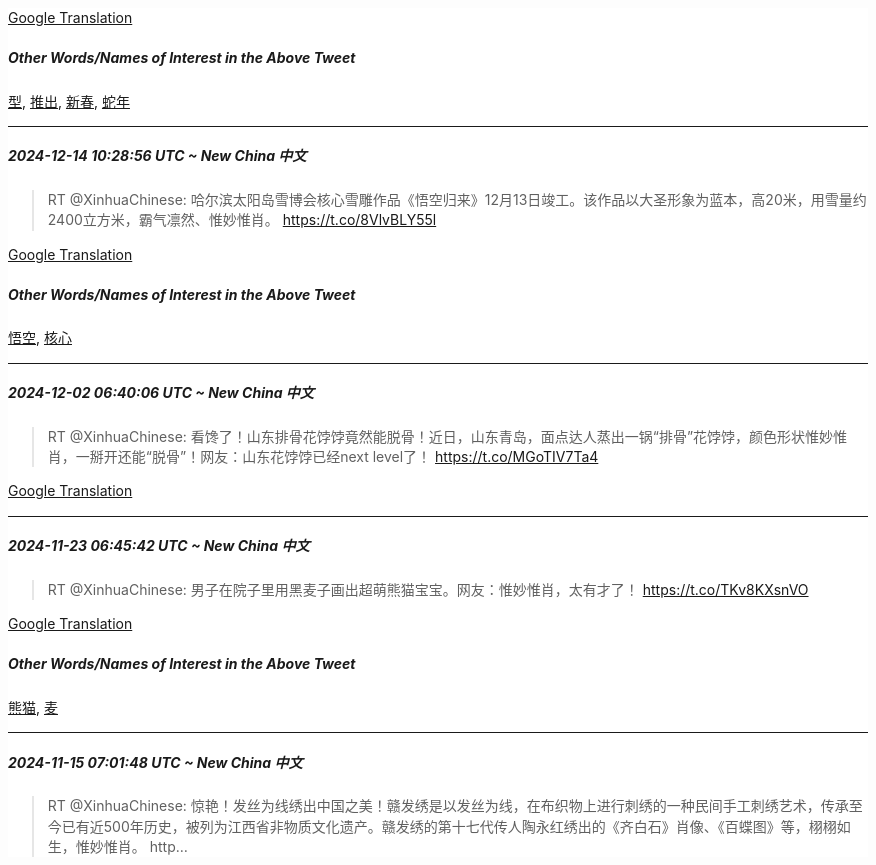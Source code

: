 [Google Translation](https://translate.google.com/?hi=en&tab=TT&sl=zh-CN&tl=en&op=translate&text=RT+%40CNS1952%3A+%E3%80%90%E9%A6%99%E6%B8%AF%E9%83%B5%E6%94%BF%E7%99%BC%E8%A1%8C%E2%80%9C%E6%AD%B2%E6%AC%A1%E4%B9%99%E5%B7%B3%EF%BC%88%E8%9B%87%E5%B9%B4%EF%BC%89%E2%80%9D%E7%89%B9%E5%88%A5%E9%83%B5%E7%A5%A8%E3%80%91%E5%B7%B3%E8%9B%87%E8%BF%8E%E6%96%B0%E6%98%A5%EF%BC%8C%E9%A6%99%E6%B8%AF%E9%83%B5%E6%94%BF17%E6%97%A5%E5%AE%A3%E5%B8%83%EF%BC%8C%E4%BB%A5%E2%80%9C%E6%AD%B2%E6%AC%A1%E4%B9%99%E5%B7%B3%28%E8%9B%87%E5%B9%B4%29%E2%80%9D%E7%82%BA%E9%A1%8C%E7%9A%84%E8%B3%80%E6%AD%B2%E7%94%9F%E8%82%96%E9%83%B5%E7%A5%A8%E5%8F%8A%E7%9B%B8%E9%97%9C%E9%83%B5%E8%B3%BC%E5%B0%87%E6%96%BC2025%E5%B9%B41%E6%9C%885%E6%97%A5%E7%99%BC%E8%A1%8C%E7%99%BC%E5%94%AE%E3%80%82%E5%90%8C%E6%97%A5%E4%BA%A6%E6%9C%83%E6%8E%A8%E5%87%BA%E2%80%9C%E5%8D%81%E4%BA%8C%E7%94%9F%E8%82%96%E9%87%91%E9%8A%80%E9%83%B5%E7%A5%A8%E5%B0%8F%E5%9E%8B%E5%BC%B5%EF%BC%8D%E9%A3%9B%E9%BE%8D%E9%9D%88%E8%9B%87%E2%80%9D%E5%8F%8A%E8%9B%87%E5%B9%B4%E8%81%AF%E5%90%88%E7%B4%80%E5%BF%B5%E5%A5%97%E6%8A%98%EF%BC%8C%E7%82%BA%E6%96%B0%E6%98%A5%E4%BD%B3%E7%AF%80%E5%A2%9E%E6%B7%BB%E5%96%9C%E6%85%B6%E3%80%82+ht%E2%80%A6)
##### Other Words/Names of Interest in the Above Tweet
[型](型.md), [推出](推出.md), [新春](新春.md), [蛇年](蛇年.md)
___
##### 2024-12-14 10:28:56 UTC ~ New China 中文
> RT @XinhuaChinese: 哈尔滨太阳岛雪博会核心雪雕作品《悟空归来》12月13日竣工。该作品以大圣形象为蓝本，高20米，用雪量约2400立方米，霸气凛然、惟妙惟肖。 https://t.co/8VlvBLY55l

[Google Translation](https://translate.google.com/?hi=en&tab=TT&sl=zh-CN&tl=en&op=translate&text=RT+%40XinhuaChinese%3A+%E5%93%88%E5%B0%94%E6%BB%A8%E5%A4%AA%E9%98%B3%E5%B2%9B%E9%9B%AA%E5%8D%9A%E4%BC%9A%E6%A0%B8%E5%BF%83%E9%9B%AA%E9%9B%95%E4%BD%9C%E5%93%81%E3%80%8A%E6%82%9F%E7%A9%BA%E5%BD%92%E6%9D%A5%E3%80%8B12%E6%9C%8813%E6%97%A5%E7%AB%A3%E5%B7%A5%E3%80%82%E8%AF%A5%E4%BD%9C%E5%93%81%E4%BB%A5%E5%A4%A7%E5%9C%A3%E5%BD%A2%E8%B1%A1%E4%B8%BA%E8%93%9D%E6%9C%AC%EF%BC%8C%E9%AB%9820%E7%B1%B3%EF%BC%8C%E7%94%A8%E9%9B%AA%E9%87%8F%E7%BA%A62400%E7%AB%8B%E6%96%B9%E7%B1%B3%EF%BC%8C%E9%9C%B8%E6%B0%94%E5%87%9B%E7%84%B6%E3%80%81%E6%83%9F%E5%A6%99%E6%83%9F%E8%82%96%E3%80%82+https%3A%2F%2Ft.co%2F8VlvBLY55l)
##### Other Words/Names of Interest in the Above Tweet
[悟空](悟空.md), [核心](核心.md)
___
##### 2024-12-02 06:40:06 UTC ~ New China 中文
> RT @XinhuaChinese: 看馋了！山东排骨花饽饽竟然能脱骨！近日，山东青岛，面点达人蒸出一锅“排骨”花饽饽，颜色形状惟妙惟肖，一掰开还能“脱骨”！网友：山东花饽饽已经next level了！ https://t.co/MGoTIV7Ta4

[Google Translation](https://translate.google.com/?hi=en&tab=TT&sl=zh-CN&tl=en&op=translate&text=RT+%40XinhuaChinese%3A+%E7%9C%8B%E9%A6%8B%E4%BA%86%EF%BC%81%E5%B1%B1%E4%B8%9C%E6%8E%92%E9%AA%A8%E8%8A%B1%E9%A5%BD%E9%A5%BD%E7%AB%9F%E7%84%B6%E8%83%BD%E8%84%B1%E9%AA%A8%EF%BC%81%E8%BF%91%E6%97%A5%EF%BC%8C%E5%B1%B1%E4%B8%9C%E9%9D%92%E5%B2%9B%EF%BC%8C%E9%9D%A2%E7%82%B9%E8%BE%BE%E4%BA%BA%E8%92%B8%E5%87%BA%E4%B8%80%E9%94%85%E2%80%9C%E6%8E%92%E9%AA%A8%E2%80%9D%E8%8A%B1%E9%A5%BD%E9%A5%BD%EF%BC%8C%E9%A2%9C%E8%89%B2%E5%BD%A2%E7%8A%B6%E6%83%9F%E5%A6%99%E6%83%9F%E8%82%96%EF%BC%8C%E4%B8%80%E6%8E%B0%E5%BC%80%E8%BF%98%E8%83%BD%E2%80%9C%E8%84%B1%E9%AA%A8%E2%80%9D%EF%BC%81%E7%BD%91%E5%8F%8B%EF%BC%9A%E5%B1%B1%E4%B8%9C%E8%8A%B1%E9%A5%BD%E9%A5%BD%E5%B7%B2%E7%BB%8Fnext+level%E4%BA%86%EF%BC%81+https%3A%2F%2Ft.co%2FMGoTIV7Ta4)
___
##### 2024-11-23 06:45:42 UTC ~ New China 中文
> RT @XinhuaChinese: 男子在院子里用黑麦子画出超萌熊猫宝宝。网友：惟妙惟肖，太有才了！ https://t.co/TKv8KXsnVO

[Google Translation](https://translate.google.com/?hi=en&tab=TT&sl=zh-CN&tl=en&op=translate&text=RT+%40XinhuaChinese%3A+%E7%94%B7%E5%AD%90%E5%9C%A8%E9%99%A2%E5%AD%90%E9%87%8C%E7%94%A8%E9%BB%91%E9%BA%A6%E5%AD%90%E7%94%BB%E5%87%BA%E8%B6%85%E8%90%8C%E7%86%8A%E7%8C%AB%E5%AE%9D%E5%AE%9D%E3%80%82%E7%BD%91%E5%8F%8B%EF%BC%9A%E6%83%9F%E5%A6%99%E6%83%9F%E8%82%96%EF%BC%8C%E5%A4%AA%E6%9C%89%E6%89%8D%E4%BA%86%EF%BC%81+https%3A%2F%2Ft.co%2FTKv8KXsnVO)
##### Other Words/Names of Interest in the Above Tweet
[熊猫](熊猫.md), [麦](麦.md)
___
##### 2024-11-15 07:01:48 UTC ~ New China 中文
> RT @XinhuaChinese: 惊艳！发丝为线绣出中国之美！赣发绣是以发丝为线，在布织物上进行刺绣的一种民间手工刺绣艺术，传承至今已有近500年历史，被列为江西省非物质文化遗产。赣发绣的第十七代传人陶永红绣出的《齐白石》肖像、《百蝶图》等，栩栩如生，惟妙惟肖。 http…
